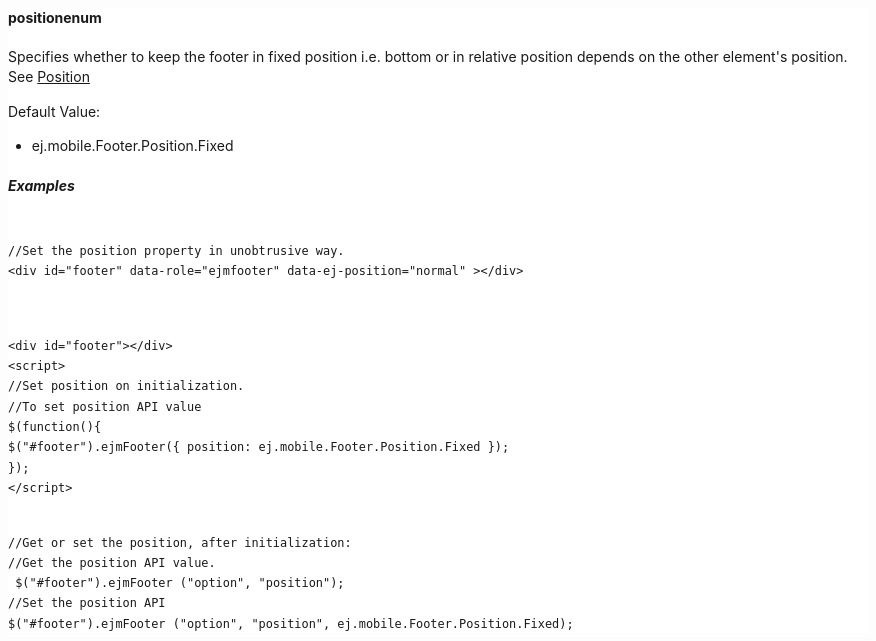 




#### position<span class="type-signature type enum">enum</span>








Specifies whether to keep the footer in fixed position i.e. bottom or in relative position depends on the other element's position. See <a href="global.html#Position">Position</a>




Default Value:






* ej.mobile.Footer.Position.Fixed








##### Examples

<pre class="prettyprint">
<code> 
//Set the position property in unobtrusive way.
&lt;div id="footer" data-role="ejmfooter" data-ej-position="normal" &gt;&lt;/div&gt;
</code>
</pre>
<pre class="prettyprint">
<code> 
&lt;div id="footer"&gt;&lt;/div&gt;
&lt;script&gt;
//Set position on initialization. 
//To set position API value 
$(function(){
$("#footer").ejmFooter({ position: ej.mobile.Footer.Position.Fixed });  
});
&lt;/script&gt;</code>
</pre>
<pre class="prettyprint">
<code> 
//Get or set the position, after initialization:
//Get the position API value.           
 $("#footer").ejmFooter ("option", "position");                 
//Set the position API
$("#footer").ejmFooter ("option", "position", ej.mobile.Footer.Position.Fixed);                 </code>
</pre>

